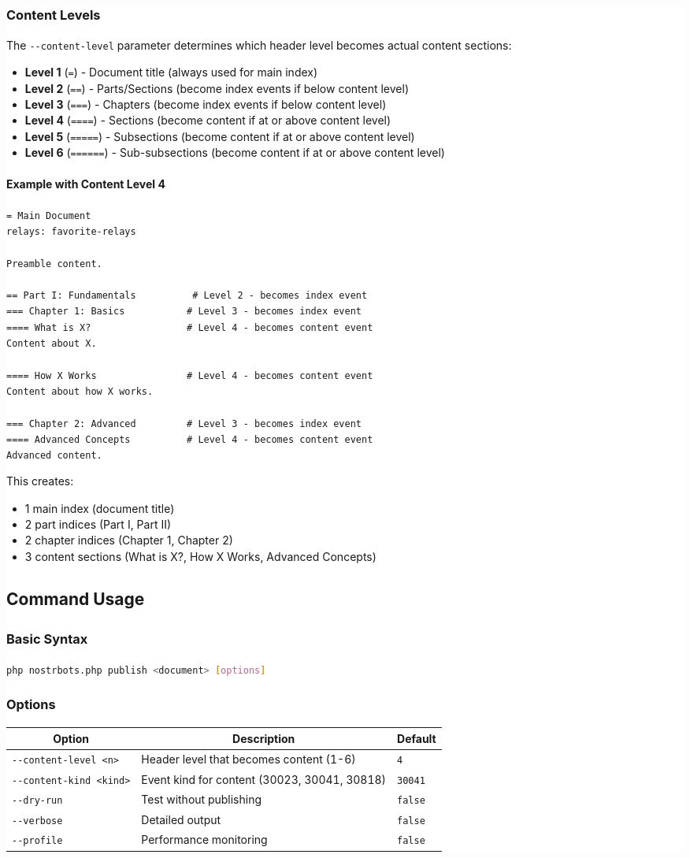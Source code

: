 ### Content Levels

The `--content-level` parameter determines which header level becomes actual content sections:

- **Level 1** (`=`) - Document title (always used for main index)
- **Level 2** (`==`) - Parts/Sections (become index events if below content level)
- **Level 3** (`===`) - Chapters (become index events if below content level)
- **Level 4** (`====`) - Sections (become content if at or above content level)
- **Level 5** (`=====`) - Subsections (become content if at or above content level)
- **Level 6** (`======`) - Sub-subsections (become content if at or above content level)

#### Example with Content Level 4

```asciidoc
= Main Document
relays: favorite-relays

Preamble content.

== Part I: Fundamentals          # Level 2 - becomes index event
=== Chapter 1: Basics           # Level 3 - becomes index event
==== What is X?                 # Level 4 - becomes content event
Content about X.

==== How X Works                # Level 4 - becomes content event
Content about how X works.

=== Chapter 2: Advanced         # Level 3 - becomes index event
==== Advanced Concepts          # Level 4 - becomes content event
Advanced content.
```

This creates:
- 1 main index (document title)
- 2 part indices (Part I, Part II)
- 2 chapter indices (Chapter 1, Chapter 2)
- 3 content sections (What is X?, How X Works, Advanced Concepts)

## Command Usage

### Basic Syntax

```bash
php nostrbots.php publish <document> [options]
```

### Options

| Option | Description | Default |
|--------|-------------|---------|
| `--content-level <n>` | Header level that becomes content (1-6) | `4` |
| `--content-kind <kind>` | Event kind for content (30023, 30041, 30818) | `30041` |
| `--dry-run` | Test without publishing | `false` |
| `--verbose` | Detailed output | `false` |
| `--profile` | Performance monitoring | `false` |
